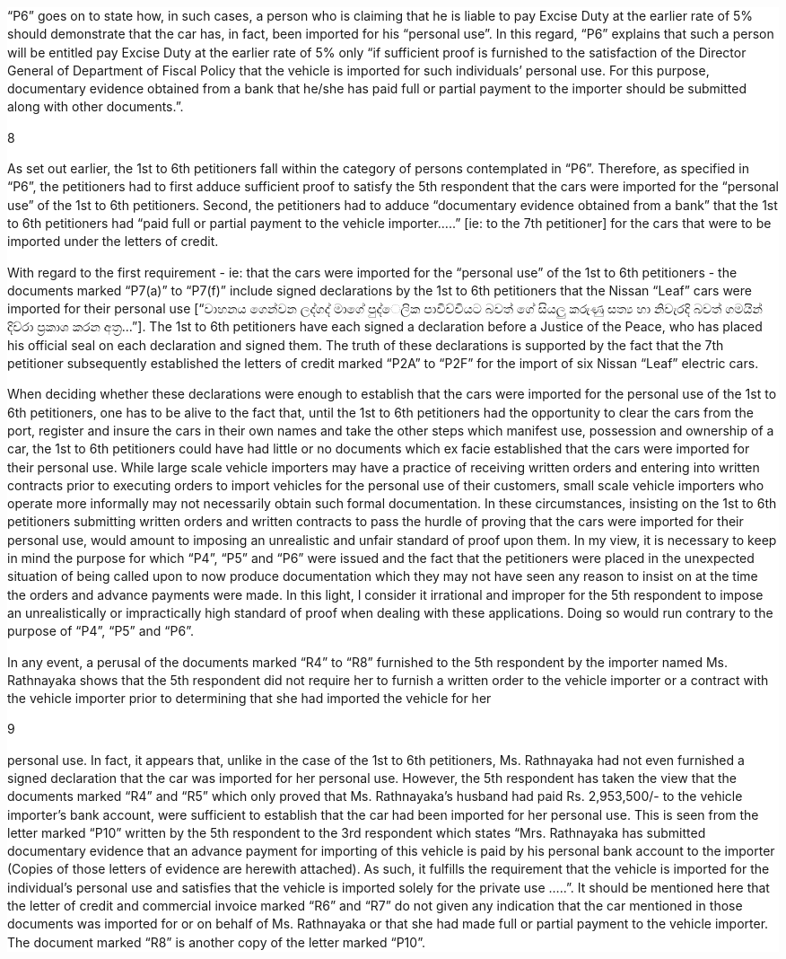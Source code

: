 “P6” goes on to state how, in such cases, a person who is claiming that he is liable to pay Excise Duty at the earlier rate of 5% should demonstrate that the car has, in fact, been imported for his “personal use”. In this regard, “P6” explains that such a person will be entitled pay Excise Duty at the earlier rate of 5% only “if sufficient proof is furnished to the satisfaction of the Director General of Department of Fiscal Policy that the vehicle is imported for such individuals’ personal use. For this purpose, documentary evidence obtained from a bank that he/she has paid full or partial payment to the importer should be submitted along with other documents.”.

8

As set out earlier, the 1st to 6th petitioners fall within the category of persons contemplated in “P6”. Therefore, as specified in “P6”, the petitioners had to first adduce sufficient proof to satisfy the 5th respondent that the cars were imported for the “personal use” of the 1st to 6th petitioners. Second, the petitioners had to adduce “documentary evidence obtained from a bank” that the 1st to 6th petitioners had “paid full or partial payment to the vehicle importer…..” [ie: to the 7th petitioner] for the cars that were to be imported under the letters of credit.

With regard to the first requirement - ie: that the cars were imported for the “personal use” of the 1st to 6th petitioners - the documents marked “P7(a)” to “P7(f)” include signed declarations by the 1st to 6th petitioners that the Nissan “Leaf” cars were imported for their personal use [“වාහනය ගෙන්වන ලද්ගද් මාගේ පුද්ෙලික පාවිච්චියට බවත් ගේ සියලු කරුණු සත්‍ය හා නිවැරදි බවත් ගමයින් දිව්රා ප්‍රකාශ කරන අත්‍ර...”]. The 1st to 6th petitioners have each signed a declaration before a Justice of the Peace, who has placed his official seal on each declaration and signed them. The truth of these declarations is supported by the fact that the 7th petitioner subsequently established the letters of credit marked “P2A” to “P2F” for the import of six Nissan “Leaf” electric cars.

When deciding whether these declarations were enough to establish that the cars were imported for the personal use of the 1st to 6th petitioners, one has to be alive to the fact that, until the 1st to 6th petitioners had the opportunity to clear the cars from the port, register and insure the cars in their own names and take the other steps which manifest use, possession and ownership of a car, the 1st to 6th petitioners could have had little or no documents which ex facie established that the cars were imported for their personal use. While large scale vehicle importers may have a practice of receiving written orders and entering into written contracts prior to executing orders to import vehicles for the personal use of their customers, small scale vehicle importers who operate more informally may not necessarily obtain such formal documentation. In these circumstances, insisting on the 1st to 6th petitioners submitting written orders and written contracts to pass the hurdle of proving that the cars were imported for their personal use, would amount to imposing an unrealistic and unfair standard of proof upon them. In my view, it is necessary to keep in mind the purpose for which “P4”, “P5” and “P6” were issued and the fact that the petitioners were placed in the unexpected situation of being called upon to now produce documentation which they may not have seen any reason to insist on at the time the orders and advance payments were made. In this light, I consider it irrational and improper for the 5th respondent to impose an unrealistically or impractically high standard of proof when dealing with these applications. Doing so would run contrary to the purpose of “P4”, “P5” and “P6”.

In any event, a perusal of the documents marked “R4” to “R8” furnished to the 5th respondent by the importer named Ms. Rathnayaka shows that the 5th respondent did not require her to furnish a written order to the vehicle importer or a contract with the vehicle importer prior to determining that she had imported the vehicle for her

9

personal use. In fact, it appears that, unlike in the case of the 1st to 6th petitioners, Ms. Rathnayaka had not even furnished a signed declaration that the car was imported for her personal use. However, the 5th respondent has taken the view that the documents marked “R4” and “R5” which only proved that Ms. Rathnayaka’s husband had paid Rs. 2,953,500/- to the vehicle importer’s bank account, were sufficient to establish that the car had been imported for her personal use. This is seen from the letter marked “P10” written by the 5th respondent to the 3rd respondent which states “Mrs. Rathnayaka has submitted documentary evidence that an advance payment for importing of this vehicle is paid by his personal bank account to the importer (Copies of those letters of evidence are herewith attached). As such, it fulfills the requirement that the vehicle is imported for the individual’s personal use and satisfies that the vehicle is imported solely for the private use …..”. It should be mentioned here that the letter of credit and commercial invoice marked “R6” and “R7” do not given any indication that the car mentioned in those documents was imported for or on behalf of Ms. Rathnayaka or that she had made full or partial payment to the vehicle importer. The document marked “R8” is another copy of the letter marked “P10”.
